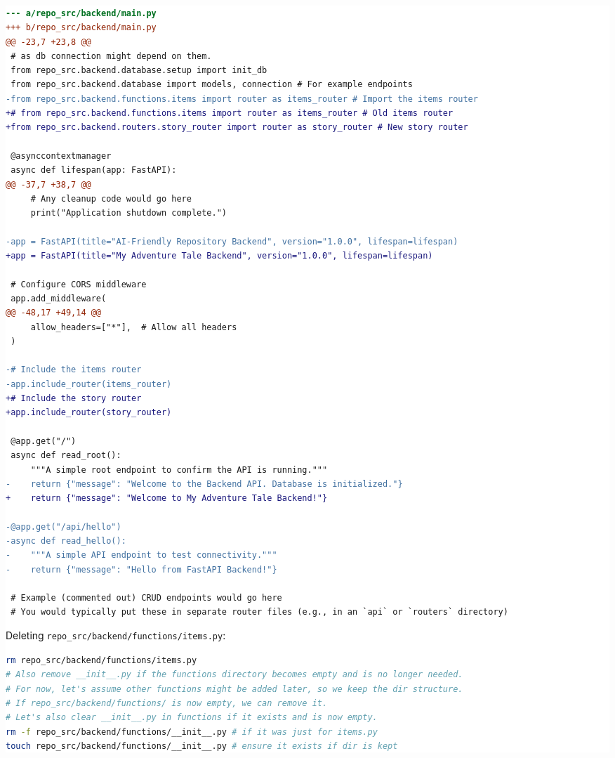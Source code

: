 ```diff
--- a/repo_src/backend/main.py
+++ b/repo_src/backend/main.py
@@ -23,7 +23,8 @@
 # as db connection might depend on them.
 from repo_src.backend.database.setup import init_db
 from repo_src.backend.database import models, connection # For example endpoints
-from repo_src.backend.functions.items import router as items_router # Import the items router
+# from repo_src.backend.functions.items import router as items_router # Old items router
+from repo_src.backend.routers.story_router import router as story_router # New story router
 
 @asynccontextmanager
 async def lifespan(app: FastAPI):
@@ -37,7 +38,7 @@
     # Any cleanup code would go here
     print("Application shutdown complete.")
 
-app = FastAPI(title="AI-Friendly Repository Backend", version="1.0.0", lifespan=lifespan)
+app = FastAPI(title="My Adventure Tale Backend", version="1.0.0", lifespan=lifespan)
 
 # Configure CORS middleware
 app.add_middleware(
@@ -48,17 +49,14 @@
     allow_headers=["*"],  # Allow all headers
 )
 
-# Include the items router
-app.include_router(items_router)
+# Include the story router
+app.include_router(story_router)
 
 @app.get("/")
 async def read_root():
     """A simple root endpoint to confirm the API is running."""
-    return {"message": "Welcome to the Backend API. Database is initialized."}
+    return {"message": "Welcome to My Adventure Tale Backend!"}
 
-@app.get("/api/hello")
-async def read_hello():
-    """A simple API endpoint to test connectivity."""
-    return {"message": "Hello from FastAPI Backend!"}
 
 # Example (commented out) CRUD endpoints would go here
 # You would typically put these in separate router files (e.g., in an `api` or `routers` directory)

```
Deleting `repo_src/backend/functions/items.py`:
```bash
rm repo_src/backend/functions/items.py
# Also remove __init__.py if the functions directory becomes empty and is no longer needed.
# For now, let's assume other functions might be added later, so we keep the dir structure.
# If repo_src/backend/functions/ is now empty, we can remove it.
# Let's also clear __init__.py in functions if it exists and is now empty.
rm -f repo_src/backend/functions/__init__.py # if it was just for items.py
touch repo_src/backend/functions/__init__.py # ensure it exists if dir is kept
```

